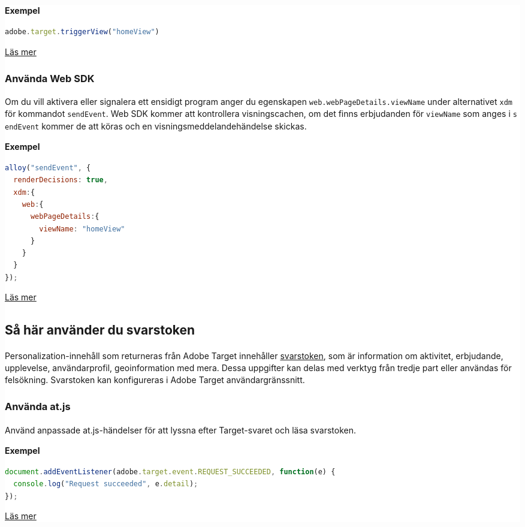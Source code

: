 **Exempel**

```javascript
adobe.target.triggerView("homeView")
```

[Läs mer](https://experienceleague.adobe.com/docs/target/using/implement-target/client-side/at-js-implementation/functions-overview/adobe-target-triggerview-atjs-2.html)


### Använda Web SDK

Om du vill aktivera eller signalera ett ensidigt program anger du egenskapen `web.webPageDetails.viewName` under alternativet `xdm` för kommandot `sendEvent`. Web SDK kommer att kontrollera visningscachen, om det finns erbjudanden för `viewName` som anges i `sendEvent` kommer de att köras och en visningsmeddelandehändelse skickas.

**Exempel**

```javascript
alloy("sendEvent", {
  renderDecisions: true,
  xdm:{
    web:{
      webPageDetails:{
        viewName: "homeView"
      }
    }
  }
});
```

[Läs mer](./spa-implementation.md#implementing-xdm-views)

## Så här använder du svarstoken

Personalization-innehåll som returneras från Adobe Target innehåller [svarstoken](https://experienceleague.adobe.com/docs/target/using/administer/response-tokens.html), som är information om aktivitet, erbjudande, upplevelse, användarprofil, geoinformation med mera. Dessa uppgifter kan delas med verktyg från tredje part eller användas för felsökning. Svarstoken kan konfigureras i Adobe Target användargränssnitt.

### Använda at.js

Använd anpassade at.js-händelser för att lyssna efter Target-svaret och läsa svarstoken.

**Exempel**

```javascript
document.addEventListener(adobe.target.event.REQUEST_SUCCEEDED, function(e) { 
  console.log("Request succeeded", e.detail); 
}); 
```

[Läs mer](https://experienceleague.adobe.com/docs/target/using/administer/response-tokens.html)

